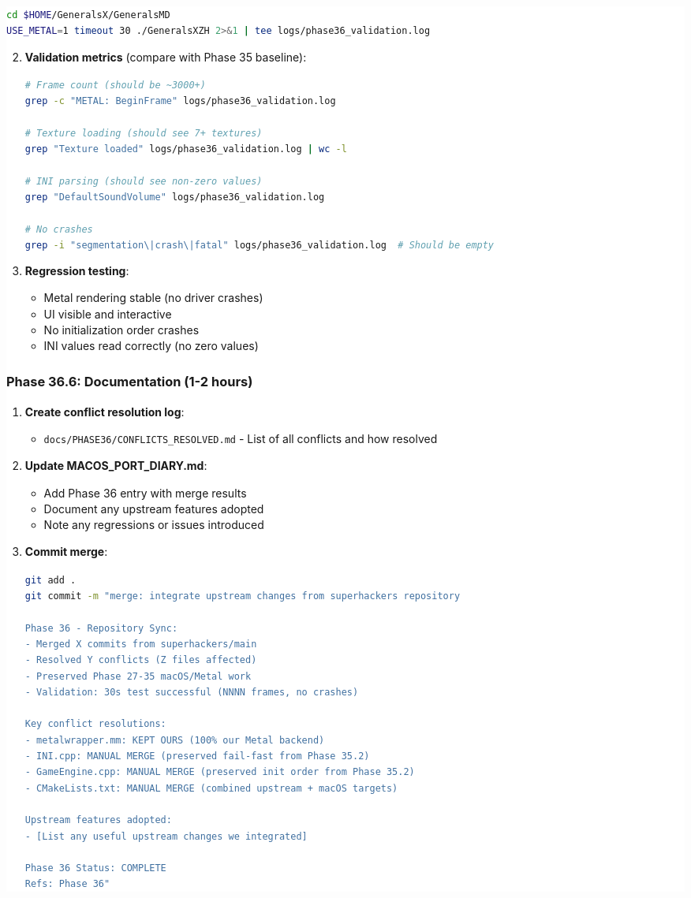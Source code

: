    ```bash
   cd $HOME/GeneralsX/GeneralsMD
   USE_METAL=1 timeout 30 ./GeneralsXZH 2>&1 | tee logs/phase36_validation.log
   ```

2. **Validation metrics** (compare with Phase 35 baseline):

   ```bash
   # Frame count (should be ~3000+)
   grep -c "METAL: BeginFrame" logs/phase36_validation.log
   
   # Texture loading (should see 7+ textures)
   grep "Texture loaded" logs/phase36_validation.log | wc -l
   
   # INI parsing (should see non-zero values)
   grep "DefaultSoundVolume" logs/phase36_validation.log
   
   # No crashes
   grep -i "segmentation\|crash\|fatal" logs/phase36_validation.log  # Should be empty
   ```

3. **Regression testing**:
   - Metal rendering stable (no driver crashes)
   - UI visible and interactive
   - No initialization order crashes
   - INI values read correctly (no zero values)

### Phase 36.6: Documentation (1-2 hours)

1. **Create conflict resolution log**:
   - `docs/PHASE36/CONFLICTS_RESOLVED.md` - List of all conflicts and how resolved

2. **Update MACOS_PORT_DIARY.md**:
   - Add Phase 36 entry with merge results
   - Document any upstream features adopted
   - Note any regressions or issues introduced

3. **Commit merge**:

   ```bash
   git add .
   git commit -m "merge: integrate upstream changes from superhackers repository
   
   Phase 36 - Repository Sync:
   - Merged X commits from superhackers/main
   - Resolved Y conflicts (Z files affected)
   - Preserved Phase 27-35 macOS/Metal work
   - Validation: 30s test successful (NNNN frames, no crashes)
   
   Key conflict resolutions:
   - metalwrapper.mm: KEPT OURS (100% our Metal backend)
   - INI.cpp: MANUAL MERGE (preserved fail-fast from Phase 35.2)
   - GameEngine.cpp: MANUAL MERGE (preserved init order from Phase 35.2)
   - CMakeLists.txt: MANUAL MERGE (combined upstream + macOS targets)
   
   Upstream features adopted:
   - [List any useful upstream changes we integrated]
   
   Phase 36 Status: COMPLETE
   Refs: Phase 36"
   ```
